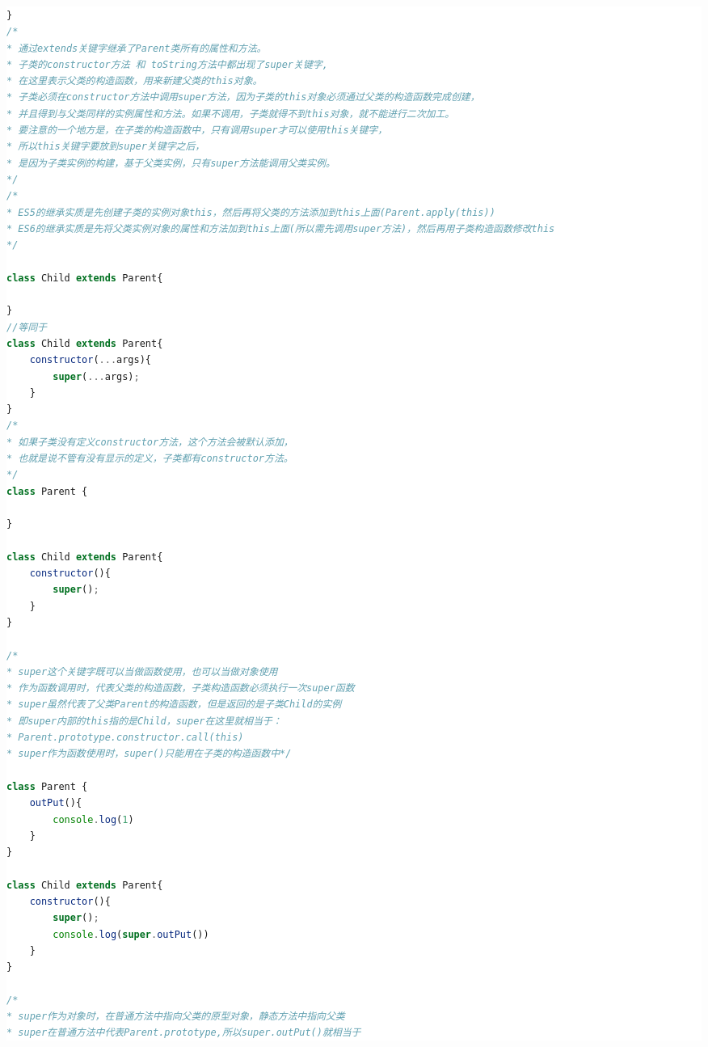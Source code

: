 ```js
}
/*
* 通过extends关键字继承了Parent类所有的属性和方法。
* 子类的constructor方法 和 toString方法中都出现了super关键字,
* 在这里表示父类的构造函数，用来新建父类的this对象。
* 子类必须在constructor方法中调用super方法，因为子类的this对象必须通过父类的构造函数完成创建，
* 并且得到与父类同样的实例属性和方法。如果不调用，子类就得不到this对象，就不能进行二次加工。
* 要注意的一个地方是，在子类的构造函数中，只有调用super才可以使用this关键字，
* 所以this关键字要放到super关键字之后，
* 是因为子类实例的构建，基于父类实例，只有super方法能调用父类实例。
*/
/*
* ES5的继承实质是先创建子类的实例对象this，然后再将父类的方法添加到this上面(Parent.apply(this))
* ES6的继承实质是先将父类实例对象的属性和方法加到this上面(所以需先调用super方法)，然后再用子类构造函数修改this
*/

class Child extends Parent{

}
//等同于
class Child extends Parent{
    constructor(...args){
        super(...args);
    }
}
/*
* 如果子类没有定义constructor方法，这个方法会被默认添加，
* 也就是说不管有没有显示的定义，子类都有constructor方法。
*/
class Parent {

}

class Child extends Parent{
    constructor(){
        super();
    }
}

/*
* super这个关键字既可以当做函数使用，也可以当做对象使用
* 作为函数调用时，代表父类的构造函数，子类构造函数必须执行一次super函数
* super虽然代表了父类Parent的构造函数，但是返回的是子类Child的实例
* 即super内部的this指的是Child，super在这里就相当于：
* Parent.prototype.constructor.call(this)
* super作为函数使用时，super()只能用在子类的构造函数中*/

class Parent {
    outPut(){
        console.log(1)
    }
}

class Child extends Parent{
    constructor(){
        super();
        console.log(super.outPut())
    }
}

/*
* super作为对象时，在普通方法中指向父类的原型对象，静态方法中指向父类
* super在普通方法中代表Parent.prototype,所以super.outPut()就相当于
```
